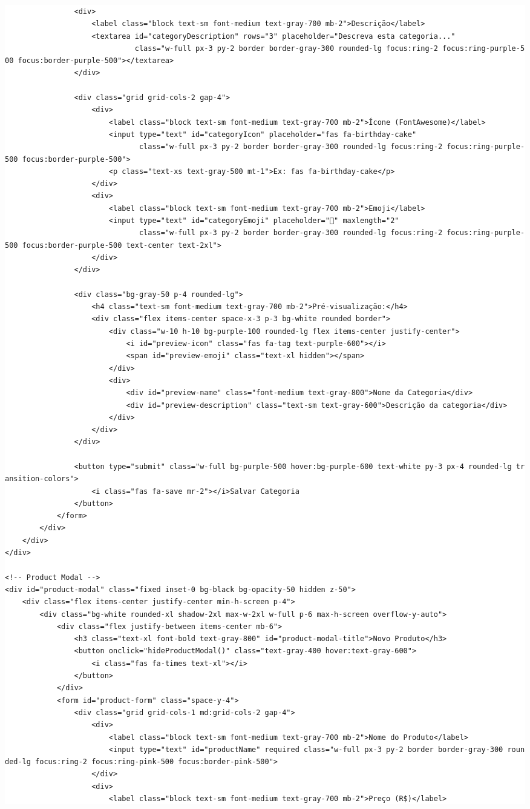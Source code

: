                     <div>
                        <label class="block text-sm font-medium text-gray-700 mb-2">Descrição</label>
                        <textarea id="categoryDescription" rows="3" placeholder="Descreva esta categoria..." 
                                  class="w-full px-3 py-2 border border-gray-300 rounded-lg focus:ring-2 focus:ring-purple-500 focus:border-purple-500"></textarea>
                    </div>
                    
                    <div class="grid grid-cols-2 gap-4">
                        <div>
                            <label class="block text-sm font-medium text-gray-700 mb-2">Ícone (FontAwesome)</label>
                            <input type="text" id="categoryIcon" placeholder="fas fa-birthday-cake" 
                                   class="w-full px-3 py-2 border border-gray-300 rounded-lg focus:ring-2 focus:ring-purple-500 focus:border-purple-500">
                            <p class="text-xs text-gray-500 mt-1">Ex: fas fa-birthday-cake</p>
                        </div>
                        <div>
                            <label class="block text-sm font-medium text-gray-700 mb-2">Emoji</label>
                            <input type="text" id="categoryEmoji" placeholder="🎂" maxlength="2"
                                   class="w-full px-3 py-2 border border-gray-300 rounded-lg focus:ring-2 focus:ring-purple-500 focus:border-purple-500 text-center text-2xl">
                        </div>
                    </div>
                    
                    <div class="bg-gray-50 p-4 rounded-lg">
                        <h4 class="text-sm font-medium text-gray-700 mb-2">Pré-visualização:</h4>
                        <div class="flex items-center space-x-3 p-3 bg-white rounded border">
                            <div class="w-10 h-10 bg-purple-100 rounded-lg flex items-center justify-center">
                                <i id="preview-icon" class="fas fa-tag text-purple-600"></i>
                                <span id="preview-emoji" class="text-xl hidden"></span>
                            </div>
                            <div>
                                <div id="preview-name" class="font-medium text-gray-800">Nome da Categoria</div>
                                <div id="preview-description" class="text-sm text-gray-600">Descrição da categoria</div>
                            </div>
                        </div>
                    </div>
                    
                    <button type="submit" class="w-full bg-purple-500 hover:bg-purple-600 text-white py-3 px-4 rounded-lg transition-colors">
                        <i class="fas fa-save mr-2"></i>Salvar Categoria
                    </button>
                </form>
            </div>
        </div>
    </div>

    <!-- Product Modal -->
    <div id="product-modal" class="fixed inset-0 bg-black bg-opacity-50 hidden z-50">
        <div class="flex items-center justify-center min-h-screen p-4">
            <div class="bg-white rounded-xl shadow-2xl max-w-2xl w-full p-6 max-h-screen overflow-y-auto">
                <div class="flex justify-between items-center mb-6">
                    <h3 class="text-xl font-bold text-gray-800" id="product-modal-title">Novo Produto</h3>
                    <button onclick="hideProductModal()" class="text-gray-400 hover:text-gray-600">
                        <i class="fas fa-times text-xl"></i>
                    </button>
                </div>
                <form id="product-form" class="space-y-4">
                    <div class="grid grid-cols-1 md:grid-cols-2 gap-4">
                        <div>
                            <label class="block text-sm font-medium text-gray-700 mb-2">Nome do Produto</label>
                            <input type="text" id="productName" required class="w-full px-3 py-2 border border-gray-300 rounded-lg focus:ring-2 focus:ring-pink-500 focus:border-pink-500">
                        </div>
                        <div>
                            <label class="block text-sm font-medium text-gray-700 mb-2">Preço (R$)</label>